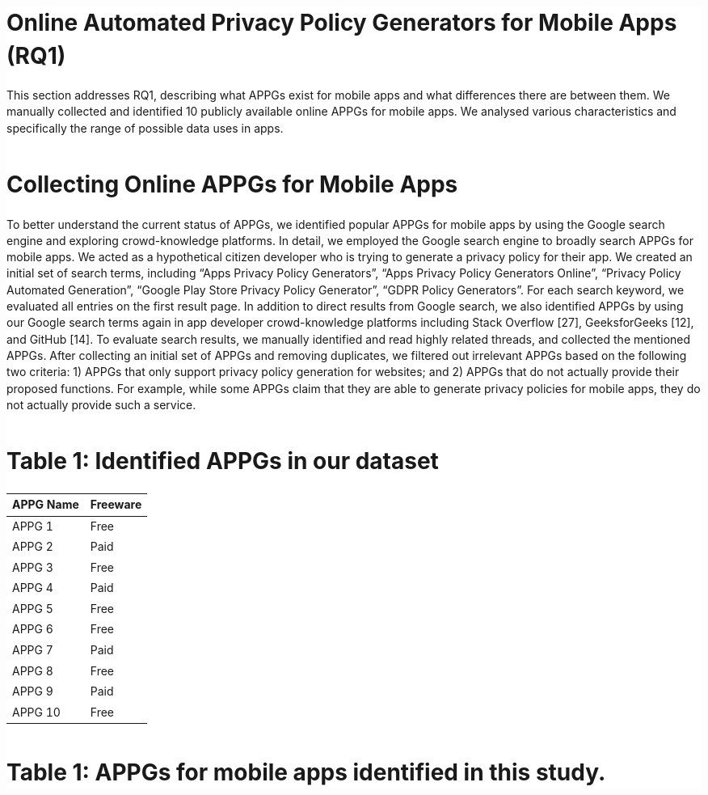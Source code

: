 # Online Automated Privacy Policy Generators for Mobile Apps (RQ1)

This section addresses RQ1, describing what APPGs exist for mobile apps and what differences there are between them. We manually collected and identified 10 publicly available online APPGs for mobile apps. We analysed various characteristics and specifically the range of possible data uses in apps.

# Collecting Online APPGs for Mobile Apps

To better understand the current status of APPGs, we identified popular APPGs for mobile apps by using the Google search engine and exploring crowd-knowledge platforms. In detail, we employed the Google search engine to broadly search APPGs for mobile apps. We acted as a hypothetical citizen developer who is trying to generate a privacy policy for their app. We created an initial set of search terms, including “Apps Privacy Policy Generators”, “Apps Privacy Policy Generators Online”, “Privacy Policy Automated Generation”, “Google Play Store Privacy Policy Generator”, “GDPR Policy Generators”. For each search keyword, we evaluated all entries on the first result page. In addition to direct results from Google search, we also identified APPGs by using our Google search terms again in app developer crowd-knowledge platforms including Stack Overflow [27], GeeksforGeeks [12], and GitHub [14]. To evaluate search results, we manually identified and read highly related threads, and collected the mentioned APPGs. After collecting an initial set of APPGs and removing duplicates, we filtered out irrelevant APPGs based on the following two criteria: 1) APPGs that only support privacy policy generation for websites; and 2) APPGs that do not actually provide their proposed functions. For example, while some APPGs claim that they are able to generate privacy policies for mobile apps, they do not actually provide such a service.

# Table 1: Identified APPGs in our dataset

|APPG Name|Freeware|
|---|---|
|APPG 1|Free|
|APPG 2|Paid|
|APPG 3|Free|
|APPG 4|Paid|
|APPG 5|Free|
|APPG 6|Free|
|APPG 7|Paid|
|APPG 8|Free|
|APPG 9|Paid|
|APPG 10|Free|

# Table 1: APPGs for mobile apps identified in this study.
